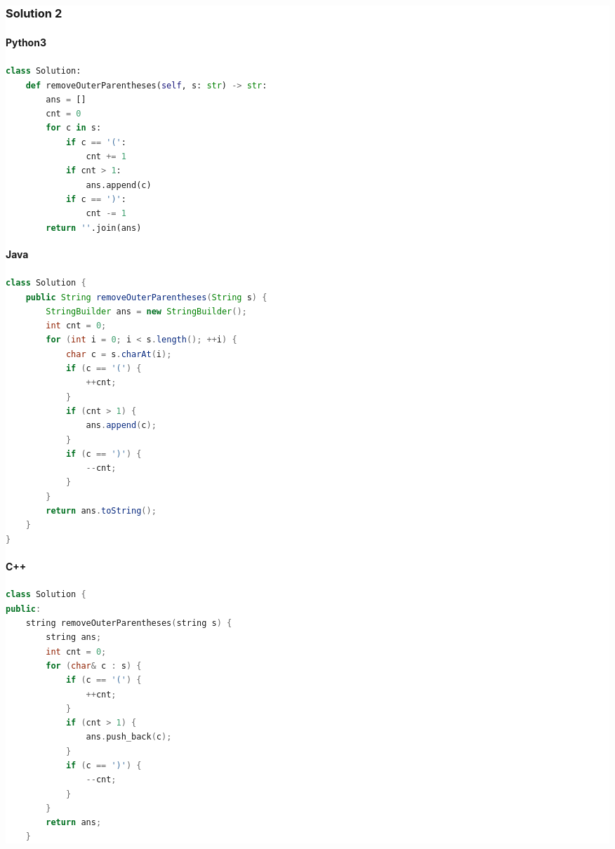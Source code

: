 ### Solution 2



#### Python3

```python
class Solution:
    def removeOuterParentheses(self, s: str) -> str:
        ans = []
        cnt = 0
        for c in s:
            if c == '(':
                cnt += 1
            if cnt > 1:
                ans.append(c)
            if c == ')':
                cnt -= 1
        return ''.join(ans)
```

#### Java

```java
class Solution {
    public String removeOuterParentheses(String s) {
        StringBuilder ans = new StringBuilder();
        int cnt = 0;
        for (int i = 0; i < s.length(); ++i) {
            char c = s.charAt(i);
            if (c == '(') {
                ++cnt;
            }
            if (cnt > 1) {
                ans.append(c);
            }
            if (c == ')') {
                --cnt;
            }
        }
        return ans.toString();
    }
}
```

#### C++

```cpp
class Solution {
public:
    string removeOuterParentheses(string s) {
        string ans;
        int cnt = 0;
        for (char& c : s) {
            if (c == '(') {
                ++cnt;
            }
            if (cnt > 1) {
                ans.push_back(c);
            }
            if (c == ')') {
                --cnt;
            }
        }
        return ans;
    }
```